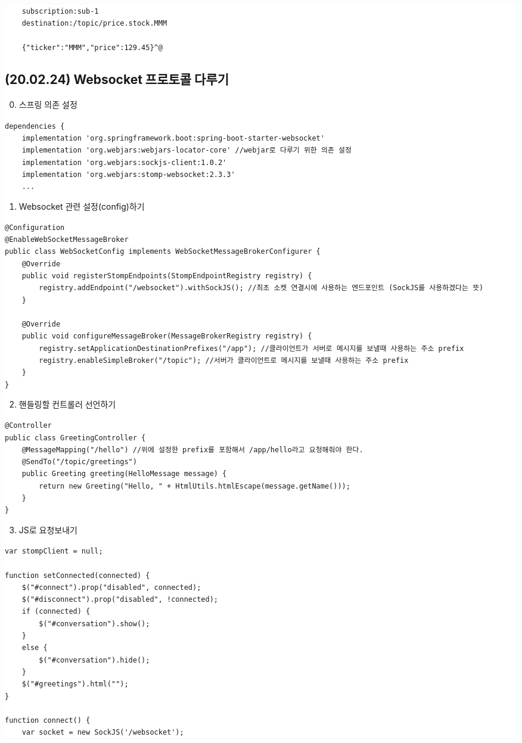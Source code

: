 ```
    subscription:sub-1
    destination:/topic/price.stock.MMM
     
    {"ticker":"MMM","price":129.45}^@
```
    
## (20.02.24) Websocket 프로토콜 다루기
0. 스프링 의존 설정
```
dependencies {
    implementation 'org.springframework.boot:spring-boot-starter-websocket'
    implementation 'org.webjars:webjars-locator-core' //webjar로 다루기 위한 의존 설정
    implementation 'org.webjars:sockjs-client:1.0.2'
    implementation 'org.webjars:stomp-websocket:2.3.3'
    ...
```

1. Websocket 관련 설정(config)하기
```
@Configuration
@EnableWebSocketMessageBroker
public class WebSocketConfig implements WebSocketMessageBrokerConfigurer {
    @Override
    public void registerStompEndpoints(StompEndpointRegistry registry) {
        registry.addEndpoint("/websocket").withSockJS(); //최초 소켓 연결시에 사용하는 엔드포인트 (SockJS를 사용하겠다는 뜻)
    }

    @Override
    public void configureMessageBroker(MessageBrokerRegistry registry) {
        registry.setApplicationDestinationPrefixes("/app"); //클라이언트가 서버로 메시지를 보낼때 사용하는 주소 prefix
        registry.enableSimpleBroker("/topic"); //서버가 클라이언트로 메시지를 보낼때 사용하는 주소 prefix
    }
}
```

2. 핸들링할 컨트롤러 선언하기
```
@Controller
public class GreetingController {
    @MessageMapping("/hello") //위에 설정한 prefix를 포함해서 /app/hello라고 요청해줘야 한다.
    @SendTo("/topic/greetings")
    public Greeting greeting(HelloMessage message) {
        return new Greeting("Hello, " + HtmlUtils.htmlEscape(message.getName()));
    }
}
```

3. JS로 요청보내기
```
var stompClient = null;

function setConnected(connected) {
    $("#connect").prop("disabled", connected);
    $("#disconnect").prop("disabled", !connected);
    if (connected) {
        $("#conversation").show();
    }
    else {
        $("#conversation").hide();
    }
    $("#greetings").html("");
}

function connect() {
    var socket = new SockJS('/websocket');
```